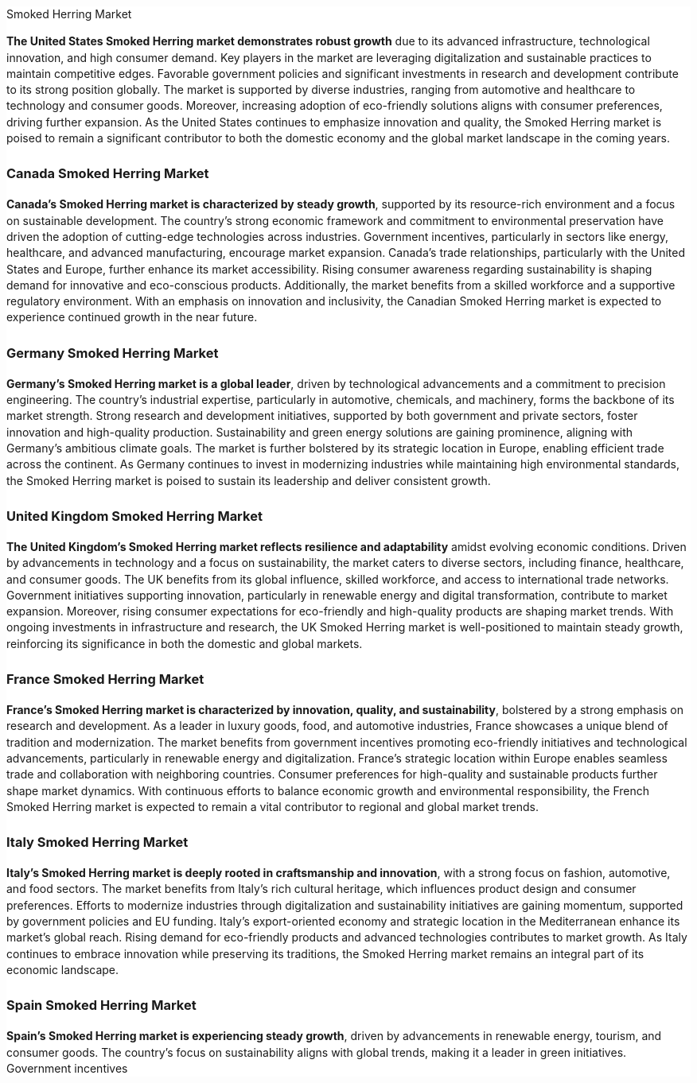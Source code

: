 Smoked Herring Market</strong></h3><p><strong>The United States Smoked Herring market demonstrates robust growth</strong> due to its advanced infrastructure, technological innovation, and high consumer demand. Key players in the market are leveraging digitalization and sustainable practices to maintain competitive edges. Favorable government policies and significant investments in research and development contribute to its strong position globally. The market is supported by diverse industries, ranging from automotive and healthcare to technology and consumer goods. Moreover, increasing adoption of eco-friendly solutions aligns with consumer preferences, driving further expansion. As the United States continues to emphasize innovation and quality, the Smoked Herring market is poised to remain a significant contributor to both the domestic economy and the global market landscape in the coming years.</p><h3><strong>Canada Smoked Herring Market</strong></h3><p><strong>Canada&rsquo;s Smoked Herring market is characterized by steady growth</strong>, supported by its resource-rich environment and a focus on sustainable development. The country&rsquo;s strong economic framework and commitment to environmental preservation have driven the adoption of cutting-edge technologies across industries. Government incentives, particularly in sectors like energy, healthcare, and advanced manufacturing, encourage market expansion. Canada&rsquo;s trade relationships, particularly with the United States and Europe, further enhance its market accessibility. Rising consumer awareness regarding sustainability is shaping demand for innovative and eco-conscious products. Additionally, the market benefits from a skilled workforce and a supportive regulatory environment. With an emphasis on innovation and inclusivity, the Canadian Smoked Herring market is expected to experience continued growth in the near future.</p><h3><strong>Germany Smoked Herring Market</strong></h3><p><strong>Germany&rsquo;s Smoked Herring market is a global leader</strong>, driven by technological advancements and a commitment to precision engineering. The country&rsquo;s industrial expertise, particularly in automotive, chemicals, and machinery, forms the backbone of its market strength. Strong research and development initiatives, supported by both government and private sectors, foster innovation and high-quality production. Sustainability and green energy solutions are gaining prominence, aligning with Germany&rsquo;s ambitious climate goals. The market is further bolstered by its strategic location in Europe, enabling efficient trade across the continent. As Germany continues to invest in modernizing industries while maintaining high environmental standards, the Smoked Herring market is poised to sustain its leadership and deliver consistent growth.</p><h3><strong>United Kingdom Smoked Herring Market</strong></h3><p><strong>The United Kingdom&rsquo;s Smoked Herring market reflects resilience and adaptability</strong> amidst evolving economic conditions. Driven by advancements in technology and a focus on sustainability, the market caters to diverse sectors, including finance, healthcare, and consumer goods. The UK benefits from its global influence, skilled workforce, and access to international trade networks. Government initiatives supporting innovation, particularly in renewable energy and digital transformation, contribute to market expansion. Moreover, rising consumer expectations for eco-friendly and high-quality products are shaping market trends. With ongoing investments in infrastructure and research, the UK Smoked Herring market is well-positioned to maintain steady growth, reinforcing its significance in both the domestic and global markets.</p><h3><strong>France Smoked Herring Market</strong></h3><p><strong>France&rsquo;s Smoked Herring market is characterized by innovation, quality, and sustainability</strong>, bolstered by a strong emphasis on research and development. As a leader in luxury goods, food, and automotive industries, France showcases a unique blend of tradition and modernization. The market benefits from government incentives promoting eco-friendly initiatives and technological advancements, particularly in renewable energy and digitalization. France&rsquo;s strategic location within Europe enables seamless trade and collaboration with neighboring countries. Consumer preferences for high-quality and sustainable products further shape market dynamics. With continuous efforts to balance economic growth and environmental responsibility, the French Smoked Herring market is expected to remain a vital contributor to regional and global market trends.</p><h3><strong>Italy Smoked Herring Market</strong></h3><p><strong>Italy&rsquo;s Smoked Herring market is deeply rooted in craftsmanship and innovation</strong>, with a strong focus on fashion, automotive, and food sectors. The market benefits from Italy&rsquo;s rich cultural heritage, which influences product design and consumer preferences. Efforts to modernize industries through digitalization and sustainability initiatives are gaining momentum, supported by government policies and EU funding. Italy&rsquo;s export-oriented economy and strategic location in the Mediterranean enhance its market&rsquo;s global reach. Rising demand for eco-friendly products and advanced technologies contributes to market growth. As Italy continues to embrace innovation while preserving its traditions, the Smoked Herring market remains an integral part of its economic landscape.</p><h3><strong>Spain Smoked Herring Market</strong></h3><p><strong>Spain&rsquo;s Smoked Herring market is experiencing steady growth</strong>, driven by advancements in renewable energy, tourism, and consumer goods. The country&rsquo;s focus on sustainability aligns with global trends, making it a leader in green initiatives. Government incentives